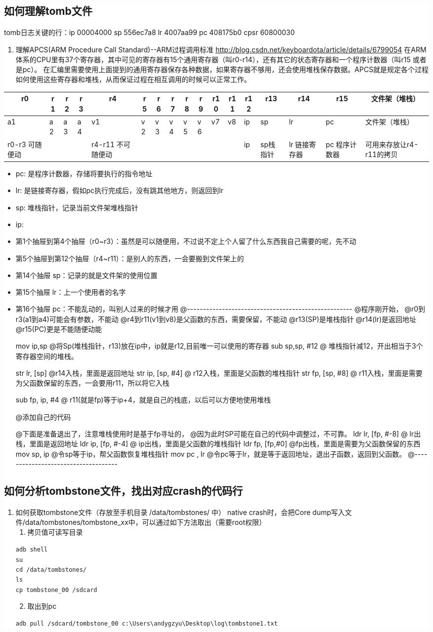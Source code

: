 ## 如何理解tomb文件
tomb日志关键的行：ip 00004000  sp 556ec7a8  lr 4007aa99  pc 408175b0  cpsr 60800030
1. 理解APCS(ARM Procedure Call Standard)--ARM过程调用标准 http://blog.csdn.net/keyboardota/article/details/6799054
在ARM体系的CPU里有37个寄存器，其中可见的寄存器有15个通用寄存器（叫r0-r14），还有其它的状态寄存器和一个程序计数器（叫r15 或者是pc）。
在汇编里需要使用上面提到的通用寄存器保存各种数据，如果寄存器不够用，还会使用堆栈保存数据。APCS就是规定各个过程如何使用这些寄存器和堆栈，从而保证过程在相互调用的时候可以正常工作。

|r0 |r1 |r2 |r3 |r4 |r5 |r6 |r7 |r8 |r9 |r10 |r11 |r12 |r13 |r14 |r15 |  文件架（堆栈） |
|---|---|---|---|---|---|---|---|---|---|--- |--- |--- |--- |--- |--- | -- |
|a1 |a2 |a3 |a4 |v1 |v2 |v3 |v4 |v5 |v6 | v7 | v8 | ip | sp | lr | pc |  文件架（堆栈） |
| r0-r3 可随便动 |||| r4-r11 不可随便动 ||||||||ip|sp栈指针| lr 链接寄存器| pc 程序计数器 |可用来存放让r4-r11的拷贝|

* pc: 是程序计数器，存储将要执行的指令地址
* lr: 是链接寄存器，假如pc执行完成后，没有跳其他地方，则返回到lr
* sp: 堆栈指针，记录当前文件架堆栈指针
* ip:
* 第1个抽屉到第4个抽屉（r0~r3）：虽然是可以随便用，不过说不定上个人留了什么东西我自己需要的呢，先不动
* 第5个抽屉到第12个抽屉（r4~r11）：是别人的东西，一会要搬到文件架上的
* 第14个抽屉 sp：记录的就是文件架的使用位置
* 第15个抽屉 lr：上一个使用者的名字
* 第16个抽屉 pc：不能乱动的，叫别人过来的时候才用
    @----------------------------------------------------
    @程序刚开始，
    @r0到r3(a1到a4)可能会有参数，不能动
    @r4到r11(v1到v8)是父函数的东西，需要保留，不能动
    @r13(SP)是堆栈指针
    @r14(lr)是返回地址
    @r15(PC)更是不能随便动能

    mov ip,sp @将Sp(堆栈指针，r13)放在ip中，ip就是r12,目前唯一可以使用的寄存器
    sub sp,sp, #12 @ 堆栈指针减12，开出相当于3个寄存器空间的堆栈。
     
    str lr, [sp] @r14入栈，里面是返回地址
    str ip, [sp, #4] @ r12入栈，里面是父函数的堆栈指针
    str fp, [sp, #8] @ r11入栈，里面是需要为父函数保留的东西，一会要用r11，所以将它入栈
     
    sub fp, ip, #4  @ r11(就是fp)等于ip+4，就是自己的栈底，以后可以方便地使用堆栈
     
    @添加自己的代码
     
    @下面是准备退出了，注意堆栈使用时是基于fp寻址的，
    @因为此时SP可能在自己的代码中调整过，不可靠。
    ldr lr, [fp, #-8] @ lr出栈，里面是返回地址
    ldr ip, [fp, #-4] @ ip出栈，里面是父函数的堆栈指针
    ldr fp, [fp,#0]   @fp出栈，里面是需要为父函数保留的东西
    mov sp, ip    @令sp等于ip，帮父函数恢复堆栈指针
    mov pc , lr    @令pc等于lr，就是等于返回地址，退出子函数，返回到父函数。
    @------------------------------------

## 如何分析tombstone文件，找出对应crash的代码行
1. 如何获取tombstone文件（存放至手机目录 /data/tombstones/ 中）
native crash时，会把Core dump写入文件/data/tombstones/tombstone_xx中，可以通过如下方法取出（需要root权限）
    1. 拷贝值可读写目录
    ```
    adb shell
    su
    cd /data/tombstones/
    ls
    cp tombstone_00 /sdcard 
    ```
    2. 取出到pc
    ```
    adb pull /sdcard/tombstone_00 c:\Users\andygzyu\Desktop\log\tombstone1.txt
    ```